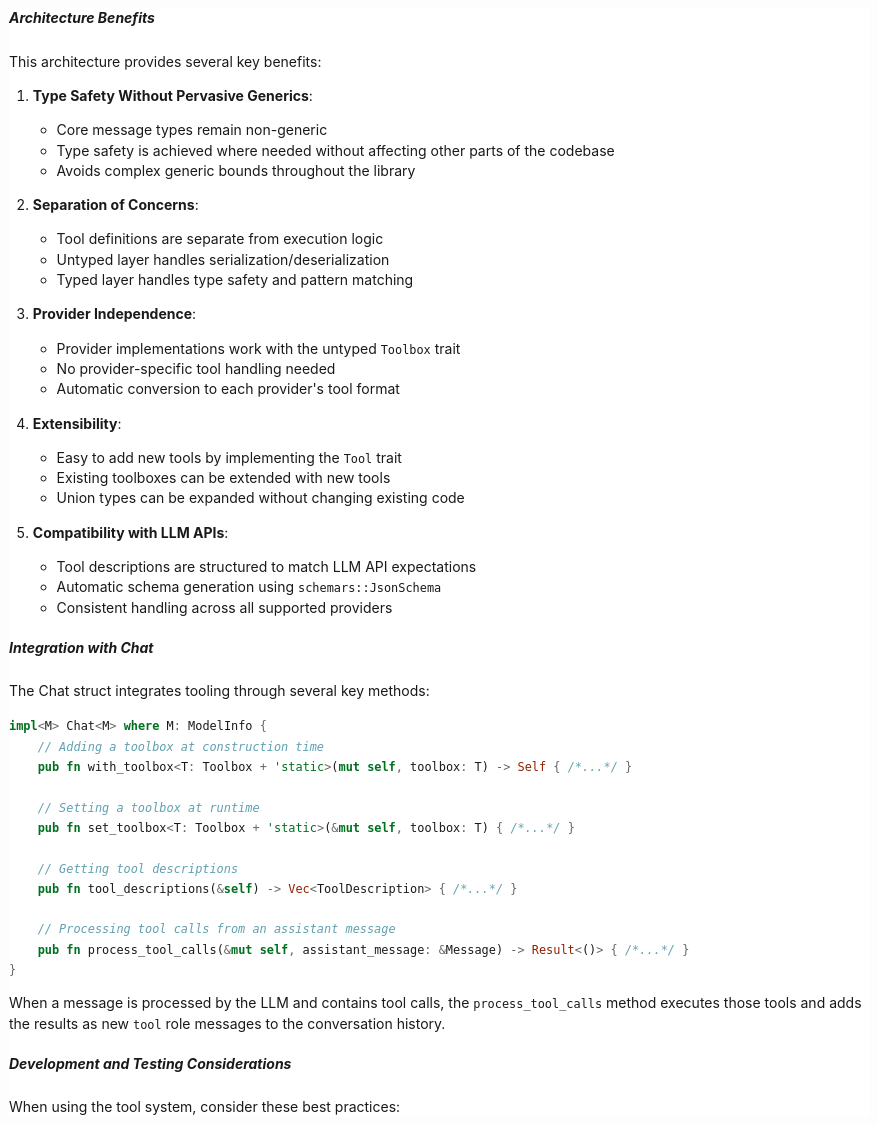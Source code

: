 ##### Architecture Benefits

This architecture provides several key benefits:

1. **Type Safety Without Pervasive Generics**:
   - Core message types remain non-generic
   - Type safety is achieved where needed without affecting other parts of the codebase
   - Avoids complex generic bounds throughout the library

2. **Separation of Concerns**:
   - Tool definitions are separate from execution logic
   - Untyped layer handles serialization/deserialization
   - Typed layer handles type safety and pattern matching

3. **Provider Independence**:
   - Provider implementations work with the untyped `Toolbox` trait
   - No provider-specific tool handling needed
   - Automatic conversion to each provider's tool format

4. **Extensibility**:
   - Easy to add new tools by implementing the `Tool` trait
   - Existing toolboxes can be extended with new tools
   - Union types can be expanded without changing existing code

5. **Compatibility with LLM APIs**:
   - Tool descriptions are structured to match LLM API expectations
   - Automatic schema generation using `schemars::JsonSchema`
   - Consistent handling across all supported providers

##### Integration with Chat

The Chat struct integrates tooling through several key methods:

```rust
impl<M> Chat<M> where M: ModelInfo {
    // Adding a toolbox at construction time
    pub fn with_toolbox<T: Toolbox + 'static>(mut self, toolbox: T) -> Self { /*...*/ }
    
    // Setting a toolbox at runtime
    pub fn set_toolbox<T: Toolbox + 'static>(&mut self, toolbox: T) { /*...*/ }
    
    // Getting tool descriptions
    pub fn tool_descriptions(&self) -> Vec<ToolDescription> { /*...*/ }
    
    // Processing tool calls from an assistant message
    pub fn process_tool_calls(&mut self, assistant_message: &Message) -> Result<()> { /*...*/ }
}
```

When a message is processed by the LLM and contains tool calls, the `process_tool_calls` method executes those tools and adds the results as new `tool` role messages to the conversation history.

##### Development and Testing Considerations

When using the tool system, consider these best practices:
